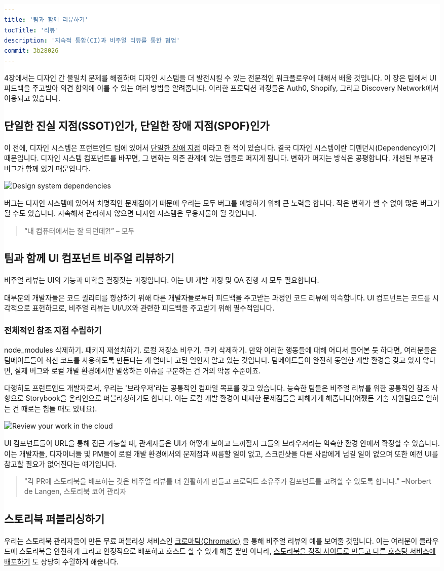 ```yaml
---
title: '팀과 함께 리뷰하기'
tocTitle: '리뷰'
description: '지속적 통합(CI)과 비주얼 리뷰를 통한 협업'
commit: 3b28026
---
```


4장에서는 디자인 간 불일치 문제를 해결하며 디자인 시스템을 더 발전시킬 수 있는 전문적인 워크플로우에 대해서 배울 것입니다. 이 장은 팀에서 UI 피드백을 주고받아 의견 합의에 이를 수 있는 여러 방법을 알려줍니다. 이러한 프로덕션 과정들은 Auth0, Shopify, 그리고 Discovery Network에서 이용되고 있습니다.

## 단일한 진실 지점(SSOT)인가, 단일한 장애 지점(SPOF)인가

이 전에, 디자인 시스템은 프런트엔드 팀에 있어서 [단일한 장애 지점](https://www.chromatic.com/blog/why-design-systems-are-a-single-point-of-failure) 이라고 한 적이 있습니다. 결국 디자인 시스템이란 디펜던시(Dependency)이기 때문입니다. 디자인 시스템 컴포넌트를 바꾸면, 그 변화는 의존 관계에 있는 앱들로 퍼지게 됩니다. 변화가 퍼지는 방식은 공평합니다. 개선된 부분과 버그가 함께 있기 때문입니다.

![Design system dependencies](/design-systems-for-developers/design-system-dependencies.png)

버그는 디자인 시스템에 있어서 치명적인 문제점이기 때문에 우리는 모두 버그를 예방하기 위해 큰 노력을 합니다. 작은 변화가 셀 수 없이 많은 버그가 될 수도 있습니다. 지속해서 관리하지 않으면 디자인 시스템은 무용지물이 될 것입니다.

> “내 컴퓨터에서는 잘 되던데?!” – 모두

## 팀과 함께 UI 컴포넌트 비주얼 리뷰하기

비주얼 리뷰는 UI의 기능과 미학을 결정짓는 과정입니다. 이는 UI 개발 과정 및 QA 진행 시 모두 필요합니다.

대부분의 개발자들은 코드 퀄리티를 향상하기 위해 다른 개발자들로부터 피드백을 주고받는 과정인 코드 리뷰에 익숙합니다. UI 컴포넌트는 코드를 시각적으로 표현하므로, 비주얼 리뷰는 UI/UX와 관련한 피드백을 주고받기 위해 필수적입니다.

### 전체적인 참조 지점 수립하기

node_modules 삭제하기. 패키지 재설치하기. 로컬 저장소 비우기. 쿠키 삭제하기. 만약 이러한 행동들에 대해 어디서 들어본 듯 하다면, 여러분들은 팀메이트들이 최신 코드를 사용하도록 만든다는 게 얼마나 고된 일인지 알고 있는 것입니다. 팀메이트들이 완전히 동일한 개발 환경을 갖고 있지 않다면, 실제 버그와 로컬 개발 환경에서만 발생하는 이슈를 구분하는 건 거의 악몽 수준이죠.

다행히도 프런트엔드 개발자로서, 우리는 '브라우저'라는 공통적인 컴파일 목표를 갖고 있습니다. 능숙한 팀들은 비주얼 리뷰를 위한 공통적인 참조 사항으로 Storybook을 온라인으로 퍼블리싱하기도 합니다. 이는 로컬 개발 환경이 내재한 문제점들을 피해가게 해줍니다(어쨌든 기술 지원팀으로 일하는 건 때로는 힘들 때도 있네요).

![Review your work in the cloud](/design-systems-for-developers/design-system-visual-review.jpg)

UI 컴포넌트들이 URL을 통해 접근 가능할 때, 관계자들은 UI가 어떻게 보이고 느껴질지 그들의 브라우저라는 익숙한 환경 안에서 확정할 수 있습니다. 이는 개발자들, 디자이너들 및 PM들이 로컬 개발 환경에서의 문제점과 씨름할 일이 없고, 스크린샷을 다른 사람에게 넘길 일이 없으며 또한 예전 UI를 참고할 필요가 없어진다는 얘기입니다.

> "각 PR에 스토리북을 배포하는 것은 비주얼 리뷰를 더 원활하게 만들고 프로덕트 소유주가 컴포넌트를 고려할 수 있도록 합니다." –Norbert de Langen, 스토리북 코어 관리자

<h2 id="publish-storybook">스토리북 퍼블리싱하기</h2>

우리는 스토리북 관리자들이 만든 무료 퍼블리싱 서비스인 [크로마틱(Chromatic)](https://www.chromatic.com/) 을 통해 비주얼 리뷰의 예를 보여줄 것입니다. 이는 여러분이 클라우드에 스토리북을 안전하게 그리고 안정적으로 배포하고 호스트 할 수 있게 해줄 뿐만 아니라, [스토리북을 정적 사이트로 만들고 다른 호스팅 서비스에 배포하기](https://storybook.js.org/docs/basics/exporting-storybook/) 도 상당히 수월하게 해줍니다.
